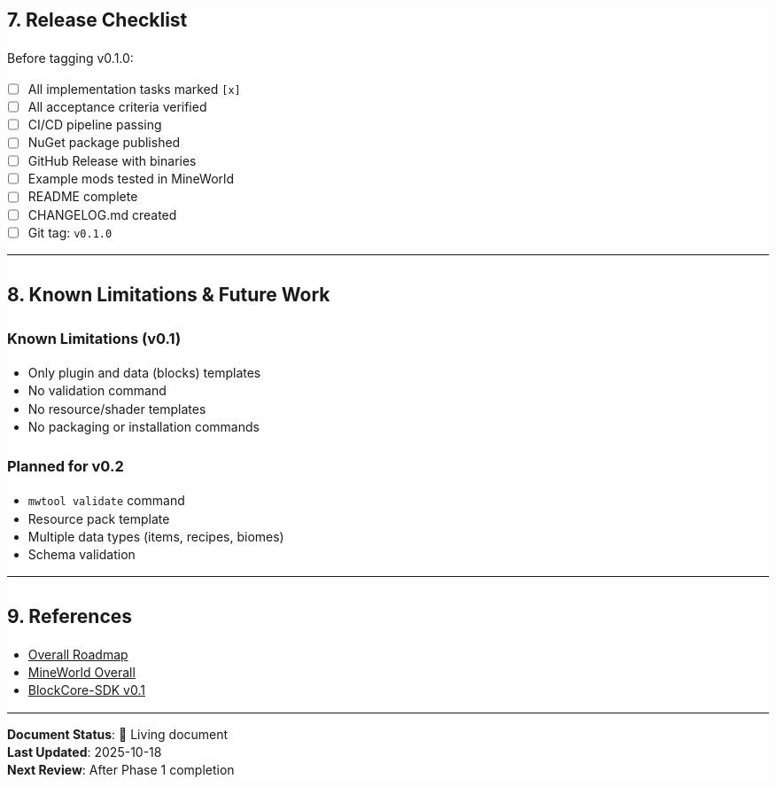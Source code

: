 ## 7. Release Checklist

Before tagging v0.1.0:

- [ ] All implementation tasks marked `[x]`
- [ ] All acceptance criteria verified
- [ ] CI/CD pipeline passing
- [ ] NuGet package published
- [ ] GitHub Release with binaries
- [ ] Example mods tested in MineWorld
- [ ] README complete
- [ ] CHANGELOG.md created
- [ ] Git tag: `v0.1.0`

---

## 8. Known Limitations & Future Work

### Known Limitations (v0.1)
- Only plugin and data (blocks) templates
- No validation command
- No resource/shader templates
- No packaging or installation commands

### Planned for v0.2
- `mwtool validate` command
- Resource pack template
- Multiple data types (items, recipes, biomes)
- Schema validation

---

## 9. References

- [Overall Roadmap](overall.md)
- [MineWorld Overall](https://github.com/DandelionBold/MineWorld/blob/main/docs/planning/overall.md)
- [BlockCore-SDK v0.1](https://github.com/DandelionBold/BlockCore-SDK/blob/main/docs/planning/v0.1.md)

---

**Document Status**: 🚧 Living document  
**Last Updated**: 2025-10-18  
**Next Review**: After Phase 1 completion

